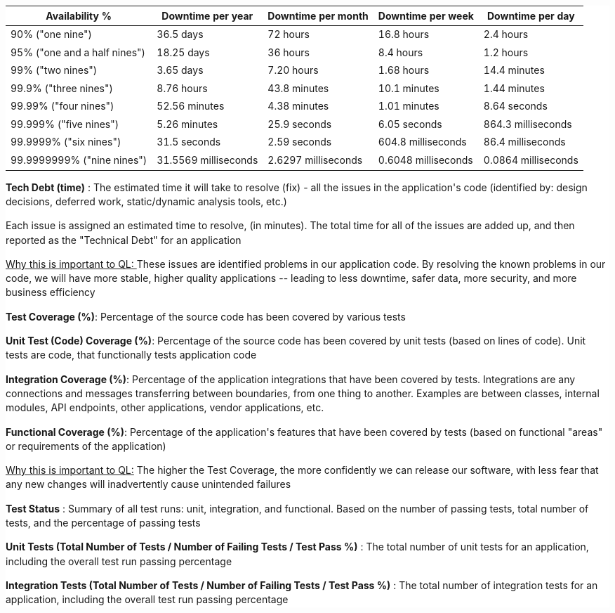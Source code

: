 
| Availability %<br> | Downtime per year<br> | Downtime per month<br> | Downtime per week<br> | Downtime per day<br> |
| --- | --- | --- | --- | --- |
| 90% ("one nine") | 36.5 days | 72 hours | 16.8 hours | 2.4 hours |
| 95% ("one and a half nines") | 18.25 days | 36 hours | 8.4 hours | 1.2 hours |
| 99% ("two nines") | 3.65 days | 7.20 hours | 1.68 hours | 14.4 minutes |
| 99.9% ("three nines") | 8.76 hours | 43.8 minutes | 10.1 minutes | 1.44 minutes |
| 99.99% ("four nines") | 52.56 minutes | 4.38 minutes | 1.01 minutes | 8.64 seconds |
| 99.999% ("five nines") | 5.26 minutes | 25.9 seconds | 6.05 seconds | 864.3 milliseconds |
| 99.9999% ("six nines") | 31.5 seconds | 2.59 seconds | 604.8 milliseconds | 86.4 milliseconds |
| 99.9999999% ("nine nines") | 31.5569 milliseconds | 2.6297 milliseconds | 0.6048 milliseconds | 0.0864 milliseconds |






**Tech Debt (time)** : The estimated time it will take to resolve (fix) - all the issues in the application's code (identified by: design decisions, deferred work, static/dynamic analysis tools, etc.)

Each issue is assigned an estimated time to resolve, (in minutes). The total time for all of the issues are added up, and then reported as the "Technical Debt" for an application

<u>Why this is important to QL:&nbsp;</u>These issues are identified problems in our application code. By resolving the known problems in our code, we will have more stable, higher quality applications -- leading to less downtime, safer data, more security, and more business efficiency



**Test Coverage (%)**: Percentage of the source code has been covered by various tests

**Unit Test (Code) Coverage (%)**: Percentage of the source code has been covered by unit tests (based on lines of code). Unit tests are code, that functionally tests application code

**Integration Coverage (%)**: Percentage of the application integrations that have been covered by tests. Integrations are any connections and messages transferring between boundaries, from one thing to another. Examples are between classes, internal modules, API endpoints, other applications, vendor applications, etc.

**Functional Coverage (%)**: Percentage of the application's features that have been covered by tests (based on functional "areas" or requirements of the application)

<u>Why this is important to QL:</u> The higher the Test Coverage, the more confidently we can release our software, with less fear that any new changes will inadvertently cause unintended failures



**Test Status** : Summary of all test runs: unit, integration, and functional. Based on the number of passing tests, total number of tests, and the percentage of passing tests

**Unit Tests (Total Number of Tests / Number of Failing Tests / Test Pass %)** : The total number of unit tests for an application, including the overall test run passing percentage

**Integration Tests (Total Number of Tests / Number of Failing Tests / Test Pass %)** : The total number of integration tests for an application, including the overall test run passing percentage
